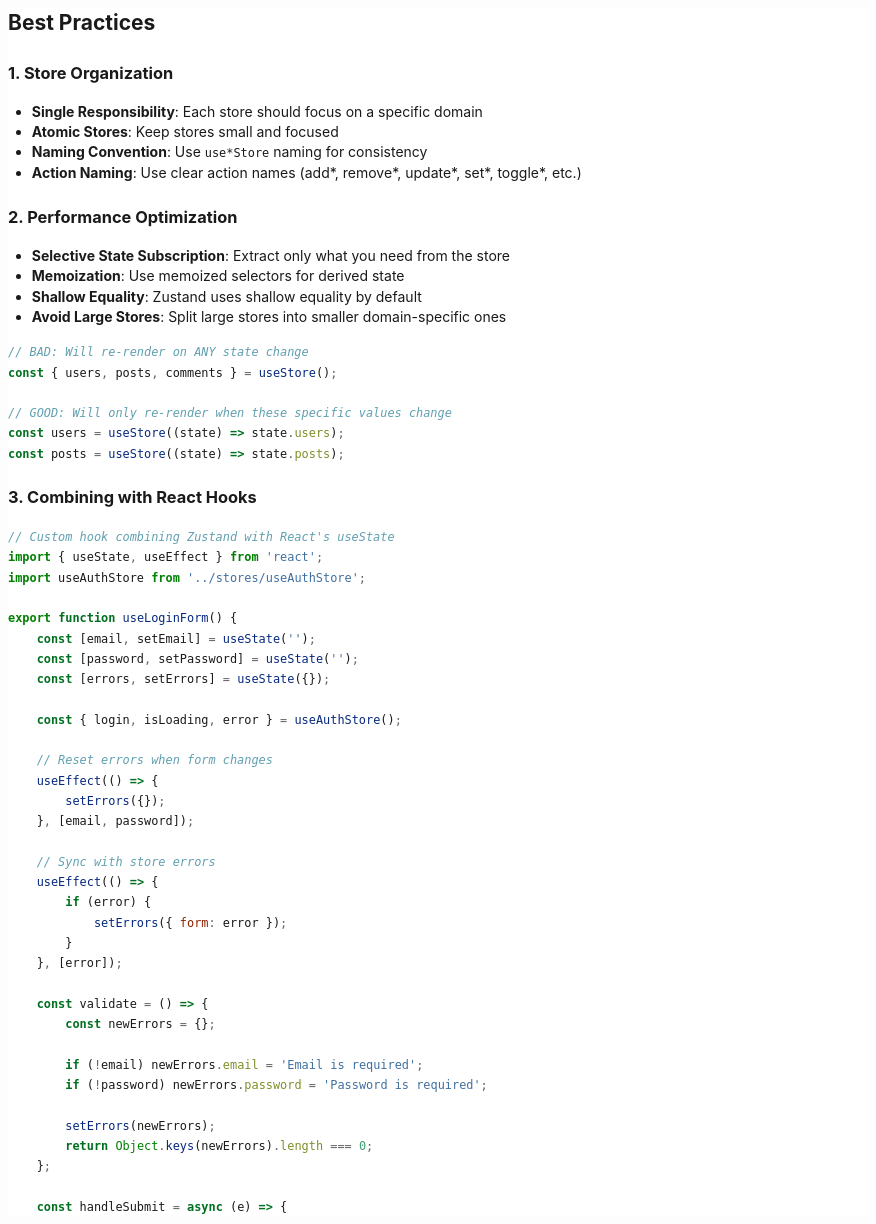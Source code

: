 ```typescript
```

## Best Practices

### 1. Store Organization

-   **Single Responsibility**: Each store should focus on a specific domain
-   **Atomic Stores**: Keep stores small and focused
-   **Naming Convention**: Use `use*Store` naming for consistency
-   **Action Naming**: Use clear action names (add*, remove*, update*, set*, toggle\*, etc.)

### 2. Performance Optimization

-   **Selective State Subscription**: Extract only what you need from the store
-   **Memoization**: Use memoized selectors for derived state
-   **Shallow Equality**: Zustand uses shallow equality by default
-   **Avoid Large Stores**: Split large stores into smaller domain-specific ones

```javascript
// BAD: Will re-render on ANY state change
const { users, posts, comments } = useStore();

// GOOD: Will only re-render when these specific values change
const users = useStore((state) => state.users);
const posts = useStore((state) => state.posts);
```

### 3. Combining with React Hooks

```javascript
// Custom hook combining Zustand with React's useState
import { useState, useEffect } from 'react';
import useAuthStore from '../stores/useAuthStore';

export function useLoginForm() {
	const [email, setEmail] = useState('');
	const [password, setPassword] = useState('');
	const [errors, setErrors] = useState({});

	const { login, isLoading, error } = useAuthStore();

	// Reset errors when form changes
	useEffect(() => {
		setErrors({});
	}, [email, password]);

	// Sync with store errors
	useEffect(() => {
		if (error) {
			setErrors({ form: error });
		}
	}, [error]);

	const validate = () => {
		const newErrors = {};

		if (!email) newErrors.email = 'Email is required';
		if (!password) newErrors.password = 'Password is required';

		setErrors(newErrors);
		return Object.keys(newErrors).length === 0;
	};

	const handleSubmit = async (e) => {
```